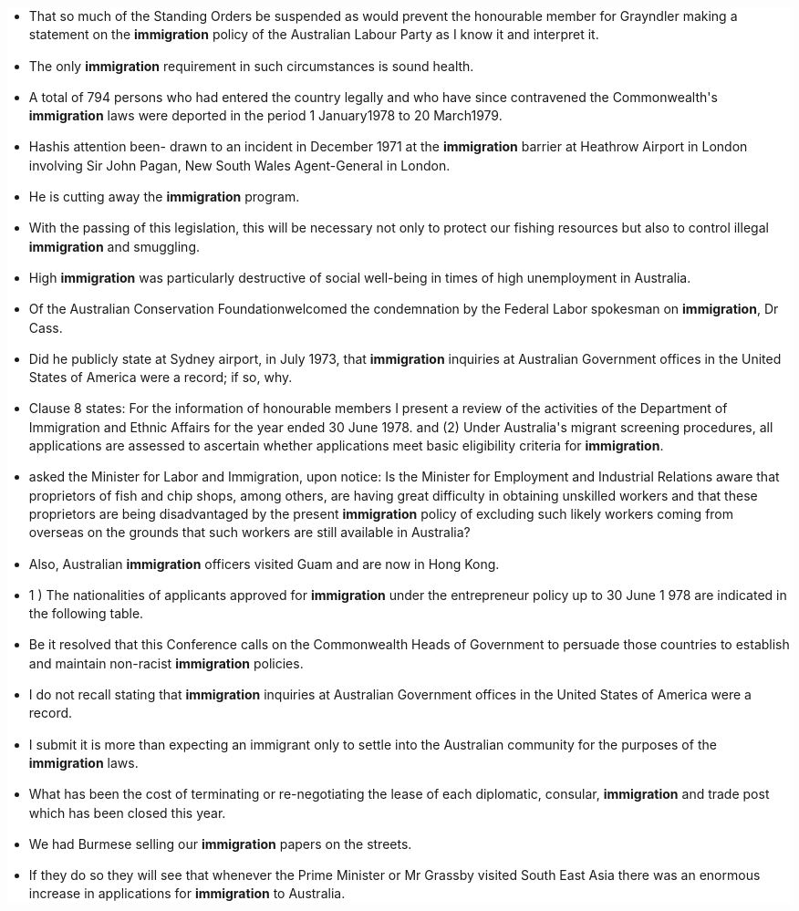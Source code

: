 * That so much of the Standing Orders be suspended as would prevent the honourable member for Grayndler making a statement on the **immigration** policy of the Australian Labour  Party as  I know  it  and interpret  it.

* The only **immigration** requirement in such circumstances is sound health.

* A total of 794 persons who had entered the country legally and who have since contravened the Commonwealth's **immigration** laws were deported in the period 1 January1978 to 20 March1979.

* Hashis attention been- drawn to an incident in December 1971 at the **immigration** barrier at Heathrow Airport in London involving  Sir John  Pagan, New South Wales Agent-General in London.

* He is cutting away the **immigration** program.

* With the passing of this legislation, this will be necessary not only to protect our fishing resources but also to control illegal **immigration** and smuggling.

* High **immigration** was particularly destructive of social well-being in times of high unemployment in Australia.

* Of the Australian Conservation Foundationwelcomed  the condemnation by the Federal Labor spokesman on **immigration**,  Dr Cass.

* Did he publicly state at Sydney airport, in July 1973, that **immigration** inquiries at Australian Government offices in the United States of America were a record; if so, why.

* Clause 8 states: 
For the information of honourable members I present a review of the activities of the Department of Immigration and Ethnic Affairs for the year ended 30 June 1978. 
and (2) Under Australia's migrant screening procedures, all applications are assessed to ascertain whether applications meet basic eligibility criteria for **immigration**.

* asked the Minister for Labor and Immigration, upon notice: 
Is the Minister for Employment and Industrial Relations aware that proprietors of fish and chip shops, among others, are having great difficulty in obtaining unskilled workers and that these proprietors are being disadvantaged by the present **immigration** policy of excluding such likely workers coming from overseas on the grounds that such workers are still available in Australia?

* Also, Australian **immigration** officers visited Guam and are now in Hong Kong.

* 1 ) The nationalities of applicants approved for **immigration** under the entrepreneur policy up to 30 June 1 978 are indicated in the following table.

* Be it resolved that this Conference calls on the Commonwealth Heads of Government to persuade those countries to establish and maintain non-racist **immigration** policies.

* I do not recall stating that **immigration** inquiries at Australian Government offices in the United States of America were a record.

* I submit it is more than expecting an immigrant only to settle into the Australian community for the purposes of the **immigration** laws.

* What has been the cost of terminating or re-negotiating the lease of each diplomatic, consular, **immigration** and trade post which has been closed this year.

* We had Burmese selling our **immigration** papers on the streets.

* If they do so they will see that whenever the Prime Minister or  Mr Grassby  visited South East Asia there was an enormous increase in applications for **immigration** to Australia.
